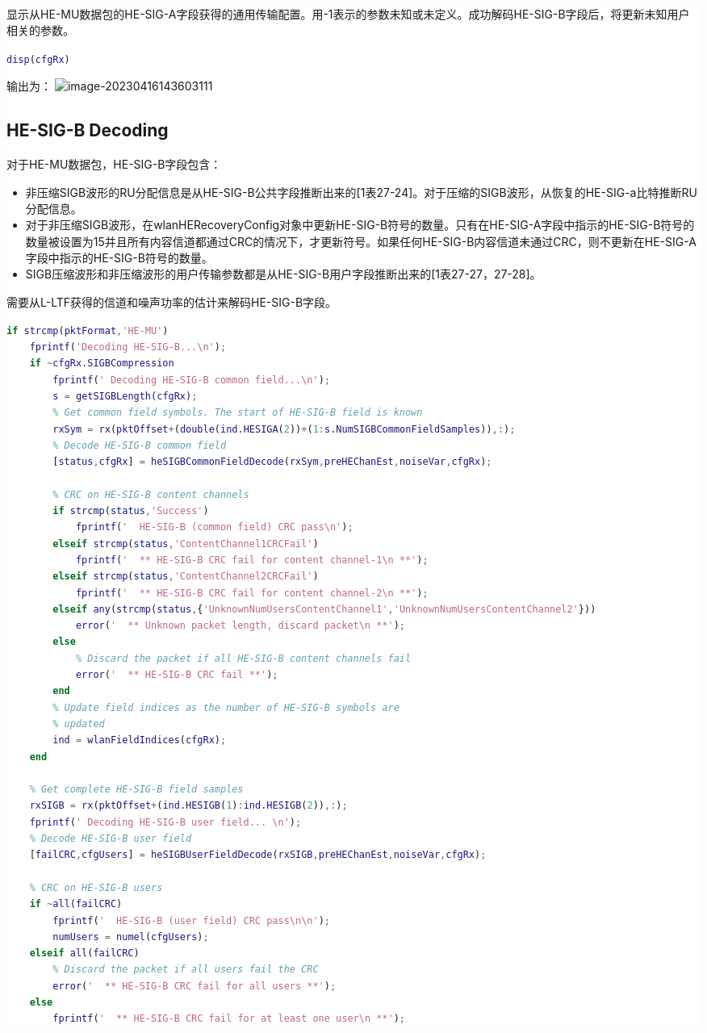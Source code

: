 显示从HE-MU数据包的HE-SIG-A字段获得的通用传输配置。用-1表示的参数未知或未定义。成功解码HE-SIG-B字段后，将更新未知用户相关的参数。

```matlab
disp(cfgRx)
```

输出为：
![image-20230416143603111](https://user-images.githubusercontent.com/115327603/232277665-395b0bb4-8e14-484a-b134-5f098b81ffd7.png)


## HE-SIG-B Decoding

对于HE-MU数据包，HE-SIG-B字段包含：

- 非压缩SIGB波形的RU分配信息是从HE-SIG-B公共字段推断出来的[1表27-24]。对于压缩的SIGB波形，从恢复的HE-SIG-a比特推断RU分配信息。
- 对于非压缩SIGB波形，在wlanHERecoveryConfig对象中更新HE-SIG-B符号的数量。只有在HE-SIG-A字段中指示的HE-SIG-B符号的数量被设置为15并且所有内容信道都通过CRC的情况下，才更新符号。如果任何HE-SIG-B内容信道未通过CRC，则不更新在HE-SIG-A字段中指示的HE-SIG-B符号的数量。
- SIGB压缩波形和非压缩波形的用户传输参数都是从HE-SIG-B用户字段推断出来的[1表27-27，27-28]。

需要从L-LTF获得的信道和噪声功率的估计来解码HE-SIG-B字段。

```matlab
if strcmp(pktFormat,'HE-MU')
    fprintf('Decoding HE-SIG-B...\n');
    if ~cfgRx.SIGBCompression
        fprintf(' Decoding HE-SIG-B common field...\n');
        s = getSIGBLength(cfgRx);
        % Get common field symbols. The start of HE-SIG-B field is known
        rxSym = rx(pktOffset+(double(ind.HESIGA(2))+(1:s.NumSIGBCommonFieldSamples)),:);
        % Decode HE-SIG-B common field
        [status,cfgRx] = heSIGBCommonFieldDecode(rxSym,preHEChanEst,noiseVar,cfgRx);

        % CRC on HE-SIG-B content channels
        if strcmp(status,'Success')
            fprintf('  HE-SIG-B (common field) CRC pass\n');
        elseif strcmp(status,'ContentChannel1CRCFail')
            fprintf('  ** HE-SIG-B CRC fail for content channel-1\n **');
        elseif strcmp(status,'ContentChannel2CRCFail')
            fprintf('  ** HE-SIG-B CRC fail for content channel-2\n **');
        elseif any(strcmp(status,{'UnknownNumUsersContentChannel1','UnknownNumUsersContentChannel2'}))
            error('  ** Unknown packet length, discard packet\n **');
        else
            % Discard the packet if all HE-SIG-B content channels fail
            error('  ** HE-SIG-B CRC fail **');
        end
        % Update field indices as the number of HE-SIG-B symbols are
        % updated
        ind = wlanFieldIndices(cfgRx);
    end

    % Get complete HE-SIG-B field samples
    rxSIGB = rx(pktOffset+(ind.HESIGB(1):ind.HESIGB(2)),:);
    fprintf(' Decoding HE-SIG-B user field... \n');
    % Decode HE-SIG-B user field
    [failCRC,cfgUsers] = heSIGBUserFieldDecode(rxSIGB,preHEChanEst,noiseVar,cfgRx);

    % CRC on HE-SIG-B users
    if ~all(failCRC)
        fprintf('  HE-SIG-B (user field) CRC pass\n\n');
        numUsers = numel(cfgUsers);
    elseif all(failCRC)
        % Discard the packet if all users fail the CRC
        error('  ** HE-SIG-B CRC fail for all users **');
    else
        fprintf('  ** HE-SIG-B CRC fail for at least one user\n **');
```